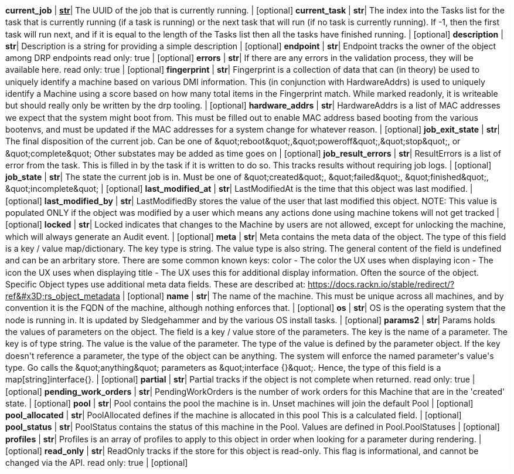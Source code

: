  **current_job** | [**str**](.md)| The UUID of the job that is currently running. | [optional] 
 **current_task** | **str**| The index into the Tasks list for the task that is currently running (if a task is running) or the next task that will run (if no task is currently running).  If -1, then the first task will run next, and if it is equal to the length of the Tasks list then all the tasks have finished running. | [optional] 
 **description** | **str**| Description is a string for providing a simple description | [optional] 
 **endpoint** | **str**| Endpoint tracks the owner of the object among DRP endpoints read only: true | [optional] 
 **errors** | **str**| If there are any errors in the validation process, they will be available here. read only: true | [optional] 
 **fingerprint** | **str**| Fingerprint is a collection of data that can (in theory) be used to uniquely identify a machine based on various DMI information.  This (in conjunction with HardwareAddrs) is used to uniquely identify a Machine using a score based on how many total items in the Fingerprint match.  While marked readonly, it is writeable but should really only be written by the drp tooling. | [optional] 
 **hardware_addrs** | **str**| HardwareAddrs is a list of MAC addresses we expect that the system might boot from. This must be filled out to enable MAC address based booting from the various bootenvs, and must be updated if the MAC addresses for a system change for whatever reason. | [optional] 
 **job_exit_state** | **str**| The final disposition of the current job. Can be one of \&quot;reboot\&quot;,\&quot;poweroff\&quot;,\&quot;stop\&quot;, or \&quot;complete\&quot; Other substates may be added as time goes on | [optional] 
 **job_result_errors** | **str**| ResultErrors is a list of error from the task.  This is filled in by the task if it is written to do so.  This tracks results without requiring job logs. | [optional] 
 **job_state** | **str**| The state the current job is in.  Must be one of \&quot;created\&quot;, \&quot;failed\&quot;, \&quot;finished\&quot;, \&quot;incomplete\&quot; | [optional] 
 **last_modified_at** | **str**| LastModifiedAt is the time that this object was last modified. | [optional] 
 **last_modified_by** | **str**| LastModifiedBy stores the value of the user that last modified this object. NOTE: This value is populated ONLY if the object was modified by a user which means any actions done using machine tokens will not get tracked | [optional] 
 **locked** | **str**| Locked indicates that changes to the Machine by users are not allowed, except for unlocking the machine, which will always generate an Audit event. | [optional] 
 **meta** | **str**| Meta contains the meta data of the object.  The type of this field is a key / value map/dictionary. The key type is string. The value type is also string.  The general content of the field is undefined and can be an arbritary store. There are some common known keys:  color - The color the UX uses when displaying icon - The icon the UX uses when displaying title - The UX uses this for additional display information.  Often the source of the object.  Specific Object types use additional meta data fields.  These are described at: https://docs.rackn.io/stable/redirect/?ref&#x3D;rs_object_metadata | [optional] 
 **name** | **str**| The name of the machine.  This must be unique across all machines, and by convention it is the FQDN of the machine, although nothing enforces that. | [optional] 
 **os** | **str**| OS is the operating system that the node is running in.  It is updated by Sledgehammer and by the various OS install tasks. | [optional] 
 **params2** | **str**| Params holds the values of parameters on the object.  The field is a key / value store of the parameters. The key is the name of a parameter.  The key is of type string. The value is the value of the parameter.  The type of the value is defined by the parameter object.  If the key doesn&#39;t reference a parameter, the type of the object can be anything.  The system will enforce the named parameter&#39;s value&#39;s type.  Go calls the \&quot;anything\&quot; parameters as \&quot;interface {}\&quot;.  Hence, the type of this field is a map[string]interface{}. | [optional] 
 **partial** | **str**| Partial tracks if the object is not complete when returned. read only: true | [optional] 
 **pending_work_orders** | **str**| PendingWorkOrders is the number of work orders for this Machine that are in the &#39;created&#39; state. | [optional] 
 **pool** | **str**| Pool contains the pool the machine is in. Unset machines will join the default Pool | [optional] 
 **pool_allocated** | **str**| PoolAllocated defines if the machine is allocated in this pool This is a calculated field. | [optional] 
 **pool_status** | **str**| PoolStatus contains the status of this machine in the Pool. Values are defined in Pool.PoolStatuses | [optional] 
 **profiles** | **str**| Profiles is an array of profiles to apply to this object in order when looking for a parameter during rendering. | [optional] 
 **read_only** | **str**| ReadOnly tracks if the store for this object is read-only. This flag is informational, and cannot be changed via the API.  read only: true | [optional] 